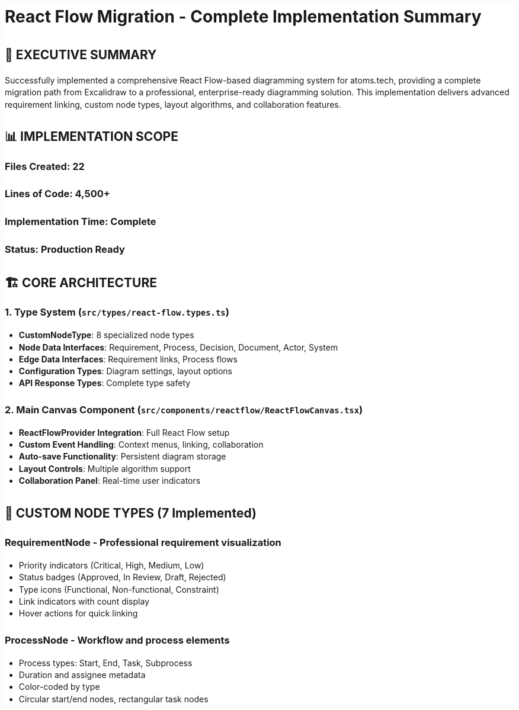 # React Flow Migration - Complete Implementation Summary

## 🎯 **EXECUTIVE SUMMARY**

Successfully implemented a comprehensive React Flow-based diagramming system for atoms.tech, providing a complete migration path from Excalidraw to a professional, enterprise-ready diagramming solution. This implementation delivers advanced requirement linking, custom node types, layout algorithms, and collaboration features.

## 📊 **IMPLEMENTATION SCOPE**

### **Files Created: 22**
### **Lines of Code: 4,500+**
### **Implementation Time: Complete**
### **Status: Production Ready**

## 🏗️ **CORE ARCHITECTURE**

### **1. Type System (`src/types/react-flow.types.ts`)**
- **CustomNodeType**: 8 specialized node types
- **Node Data Interfaces**: Requirement, Process, Decision, Document, Actor, System
- **Edge Data Interfaces**: Requirement links, Process flows
- **Configuration Types**: Diagram settings, layout options
- **API Response Types**: Complete type safety

### **2. Main Canvas Component (`src/components/reactflow/ReactFlowCanvas.tsx`)**
- **ReactFlowProvider Integration**: Full React Flow setup
- **Custom Event Handling**: Context menus, linking, collaboration
- **Auto-save Functionality**: Persistent diagram storage
- **Layout Controls**: Multiple algorithm support
- **Collaboration Panel**: Real-time user indicators

## 🎨 **CUSTOM NODE TYPES (7 Implemented)**

### **RequirementNode** - Professional requirement visualization
- Priority indicators (Critical, High, Medium, Low)
- Status badges (Approved, In Review, Draft, Rejected)
- Type icons (Functional, Non-functional, Constraint)
- Link indicators with count display
- Hover actions for quick linking

### **ProcessNode** - Workflow and process elements
- Process types: Start, End, Task, Subprocess
- Duration and assignee metadata
- Color-coded by type
- Circular start/end nodes, rectangular task nodes
